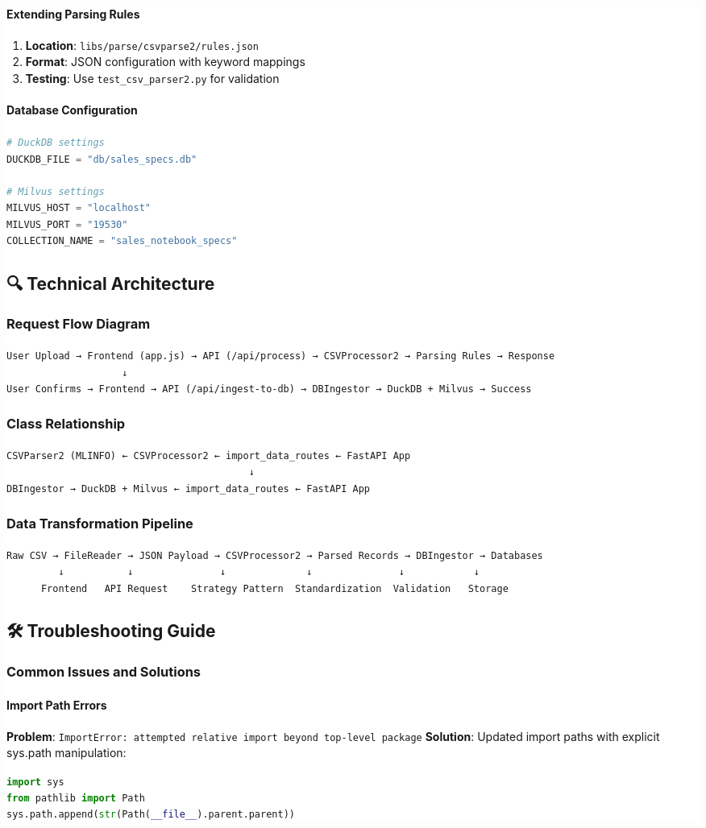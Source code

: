 #### Extending Parsing Rules
1. **Location**: `libs/parse/csvparse2/rules.json`
2. **Format**: JSON configuration with keyword mappings
3. **Testing**: Use `test_csv_parser2.py` for validation

#### Database Configuration
```python
# DuckDB settings
DUCKDB_FILE = "db/sales_specs.db"

# Milvus settings  
MILVUS_HOST = "localhost"
MILVUS_PORT = "19530"
COLLECTION_NAME = "sales_notebook_specs"
```

## 🔍 Technical Architecture

### Request Flow Diagram
```
User Upload → Frontend (app.js) → API (/api/process) → CSVProcessor2 → Parsing Rules → Response
                    ↓
User Confirms → Frontend → API (/api/ingest-to-db) → DBIngestor → DuckDB + Milvus → Success
```

### Class Relationship
```
CSVParser2 (MLINFO) ← CSVProcessor2 ← import_data_routes ← FastAPI App
                                          ↓
DBIngestor → DuckDB + Milvus ← import_data_routes ← FastAPI App
```

### Data Transformation Pipeline
```
Raw CSV → FileReader → JSON Payload → CSVProcessor2 → Parsed Records → DBIngestor → Databases
         ↓           ↓               ↓              ↓               ↓            ↓
      Frontend   API Request    Strategy Pattern  Standardization  Validation   Storage
```

## 🛠️ Troubleshooting Guide

### Common Issues and Solutions

#### Import Path Errors
**Problem**: `ImportError: attempted relative import beyond top-level package`
**Solution**: Updated import paths with explicit sys.path manipulation:
```python
import sys
from pathlib import Path
sys.path.append(str(Path(__file__).parent.parent))
```
